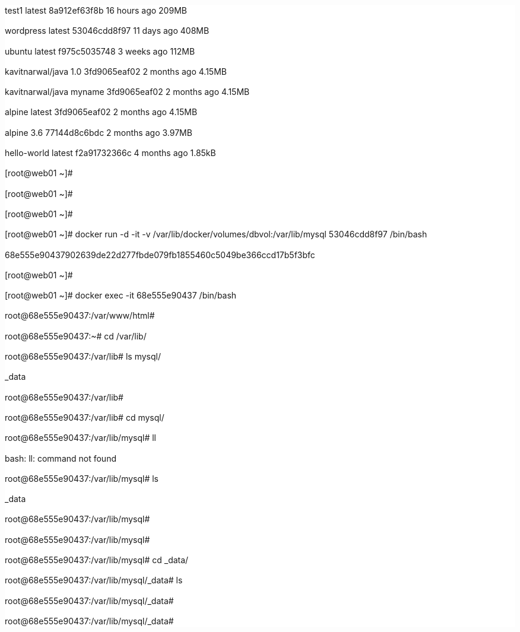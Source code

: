 test1               latest              8a912ef63f8b        16 hours ago             209MB

wordpress           latest              53046cdd8f97        11 days ago              408MB

ubuntu              latest              f975c5035748        3 weeks ago              112MB

kavitnarwal/java    1.0                 3fd9065eaf02        2 months ago             4.15MB

kavitnarwal/java    myname              3fd9065eaf02        2 months ago             4.15MB

alpine              latest              3fd9065eaf02        2 months ago             4.15MB

alpine              3.6                 77144d8c6bdc        2 months ago             3.97MB

hello-world         latest              f2a91732366c        4 months ago             1.85kB

[root@web01 ~]#

[root@web01 ~]#

[root@web01 ~]#





[root@web01 ~]# docker run -d -it -v /var/lib/docker/volumes/dbvol:/var/lib/mysql 53046cdd8f97 /bin/bash

68e555e90437902639de22d277fbde079fb1855460c5049be366ccd17b5f3bfc

[root@web01 ~]#

[root@web01 ~]# docker exec -it 68e555e90437 /bin/bash

root@68e555e90437:/var/www/html#

root@68e555e90437:~# cd /var/lib/

root@68e555e90437:/var/lib# ls mysql/

\_data

root@68e555e90437:/var/lib#

root@68e555e90437:/var/lib# cd mysql/

root@68e555e90437:/var/lib/mysql# ll

bash: ll: command not found

root@68e555e90437:/var/lib/mysql# ls

\_data

root@68e555e90437:/var/lib/mysql#

root@68e555e90437:/var/lib/mysql#

root@68e555e90437:/var/lib/mysql# cd \_data/

root@68e555e90437:/var/lib/mysql/\_data# ls

root@68e555e90437:/var/lib/mysql/\_data#

root@68e555e90437:/var/lib/mysql/\_data#
